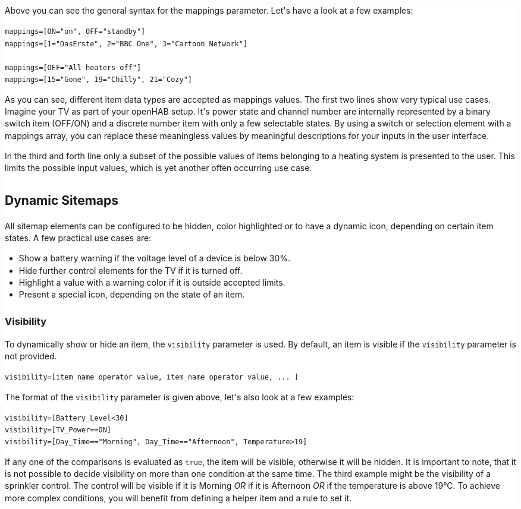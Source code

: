 Above you can see the general syntax for the mappings parameter.
Let's have a look at a few examples:

```xtend
mappings=[ON="on", OFF="standby"]
mappings=[1="DasErste", 2="BBC One", 3="Cartoon Network"]

mappings=[OFF="All heaters off"]
mappings=[15="Gone", 19="Chilly", 21="Cozy"]
```

As you can see, different item data types are accepted as mappings values.
The first two lines show very typical use cases.
Imagine your TV as part of your openHAB setup.
It's power state and channel number are internally represented by a binary switch item (OFF/ON) and a discrete number item with only a few selectable states.
By using a switch or selection element with a mappings array, you can replace these meaningless values by meaningful descriptions for your inputs in the user interface.

In the third and forth line only a subset of the possible values of items belonging to a heating system is presented to the user.
This limits the possible input values, which is yet another often occurring use case.

## Dynamic Sitemaps

All sitemap elements can be configured to be hidden, color highlighted or to have a dynamic icon, depending on certain item states.
A few practical use cases are:

* Show a battery warning if the voltage level of a device is below 30%.
* Hide further control elements for the TV if it is turned off.
* Highlight a value with a warning color if it is outside accepted limits.
* Present a special icon, depending on the state of an item.

### Visibility

To dynamically show or hide an item, the `visibility` parameter is used.
By default, an item is visible if the `visibility` parameter is not provided.

```xtend
visibility=[item_name operator value, item_name operator value, ... ]
```

The format of the `visibility` parameter is given above, let's also look at a few examples:

```xtend
visibility=[Battery_Level<30]
visibility=[TV_Power==ON]
visibility=[Day_Time=="Morning", Day_Time=="Afternoon", Temperature>19]
```

If any one of the comparisons is evaluated as `true`, the item will be visible, otherwise it will be hidden.
It is important to note, that it is not possible to decide visibility on more than one condition at the same time.
The third example might be the visibility of a sprinkler control.
The control will be visible if it is Morning *OR* if it is Afternoon *OR* if the temperature is above 19°C.
To achieve more complex conditions, you will benefit from defining a helper item and a rule to set it.

